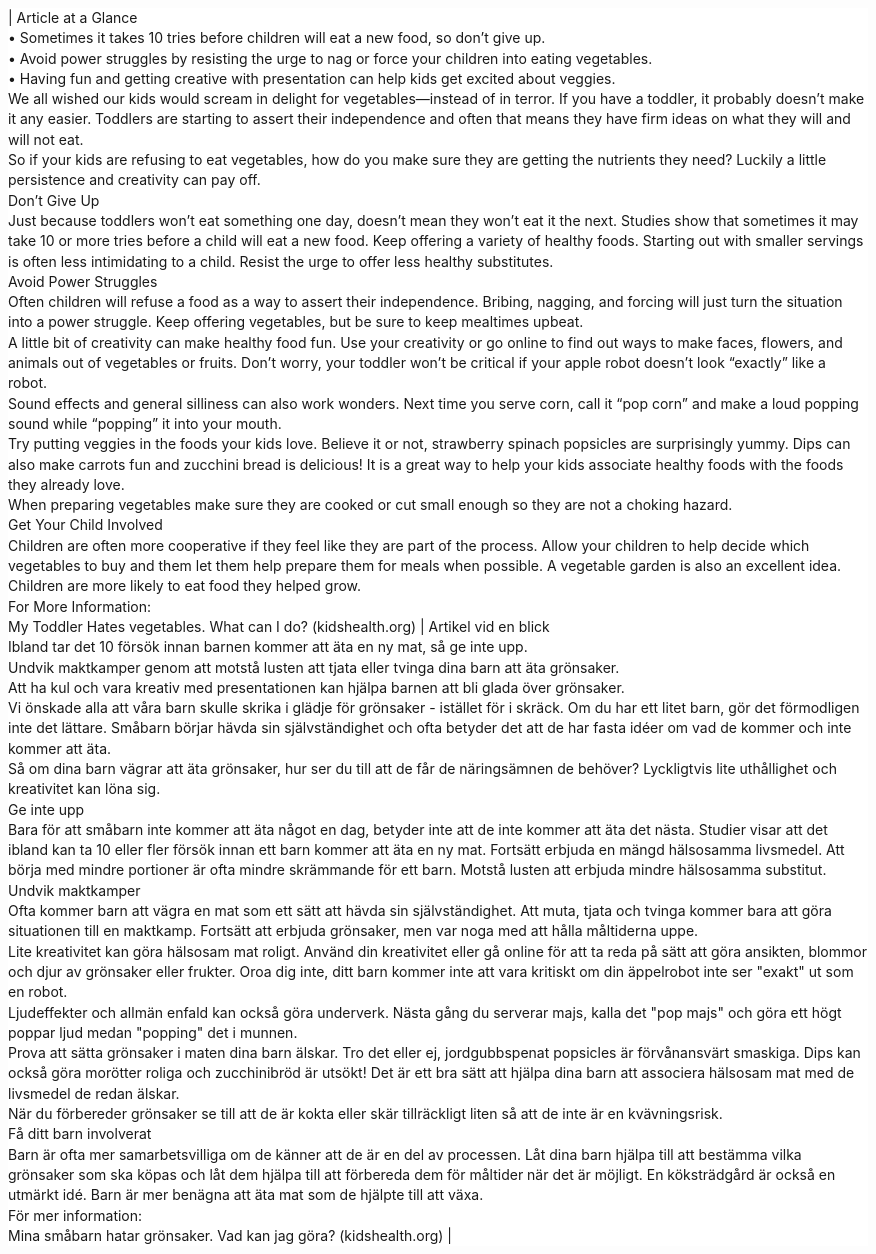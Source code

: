| Article at a Glance<br/>• Sometimes it takes 10 tries before children will eat a new food, so don’t give up.<br/>• Avoid power struggles by resisting the urge to nag or force your children into eating vegetables.<br/>• Having fun and getting creative with presentation can help kids get excited about veggies.<br/>We all wished our kids would scream in delight for vegetables—instead of in terror. If you have a toddler, it probably doesn’t make it any easier. Toddlers are starting to assert their independence and often that means they have firm ideas on what they will and will not eat.<br/>So if your kids are refusing to eat vegetables, how do you make sure they are getting the nutrients they need? Luckily a little persistence and creativity can pay off.<br/>Don’t Give Up<br/>Just because toddlers won’t eat something one day, doesn’t mean they won’t eat it the next. Studies show that sometimes it may take 10 or more tries before a child will eat a new food. Keep offering a variety of healthy foods. Starting out with smaller servings is often less intimidating to a child. Resist the urge to offer less healthy substitutes.<br/>Avoid Power Struggles<br/>Often children will refuse a food as a way to assert their independence. Bribing, nagging, and forcing will just turn the situation into a power struggle. Keep offering vegetables, but be sure to keep mealtimes upbeat.<br/>A little bit of creativity can make healthy food fun. Use your creativity or go online to find out ways to make faces, flowers, and animals out of vegetables or fruits. Don’t worry, your toddler won’t be critical if your apple robot doesn’t look “exactly” like a robot.<br/>Sound effects and general silliness can also work wonders. Next time you serve corn, call it “pop corn” and make a loud popping sound while “popping” it into your mouth.<br/>Try putting veggies in the foods your kids love. Believe it or not, strawberry spinach popsicles are surprisingly yummy. Dips can also make carrots fun and zucchini bread is delicious! It is a great way to help your kids associate healthy foods with the foods they already love.<br/>When preparing vegetables make sure they are cooked or cut small enough so they are not a choking hazard.<br/>Get Your Child Involved<br/>Children are often more cooperative if they feel like they are part of the process. Allow your children to help decide which vegetables to buy and them let them help prepare them for meals when possible. A vegetable garden is also an excellent idea. Children are more likely to eat food they helped grow.<br/>For More Information:<br/>My Toddler Hates vegetables. What can I do? (kidshealth.org) | Artikel vid en blick<br/>Ibland tar det 10 försök innan barnen kommer att äta en ny mat, så ge inte upp.<br/>Undvik maktkamper genom att motstå lusten att tjata eller tvinga dina barn att äta grönsaker.<br/>Att ha kul och vara kreativ med presentationen kan hjälpa barnen att bli glada över grönsaker.<br/>Vi önskade alla att våra barn skulle skrika i glädje för grönsaker - istället för i skräck. Om du har ett litet barn, gör det förmodligen inte det lättare. Småbarn börjar hävda sin självständighet och ofta betyder det att de har fasta idéer om vad de kommer och inte kommer att äta.<br/>Så om dina barn vägrar att äta grönsaker, hur ser du till att de får de näringsämnen de behöver? Lyckligtvis lite uthållighet och kreativitet kan löna sig.<br/>Ge inte upp<br/>Bara för att småbarn inte kommer att äta något en dag, betyder inte att de inte kommer att äta det nästa. Studier visar att det ibland kan ta 10 eller fler försök innan ett barn kommer att äta en ny mat. Fortsätt erbjuda en mängd hälsosamma livsmedel. Att börja med mindre portioner är ofta mindre skrämmande för ett barn. Motstå lusten att erbjuda mindre hälsosamma substitut.<br/>Undvik maktkamper<br/>Ofta kommer barn att vägra en mat som ett sätt att hävda sin självständighet. Att muta, tjata och tvinga kommer bara att göra situationen till en maktkamp. Fortsätt att erbjuda grönsaker, men var noga med att hålla måltiderna uppe.<br/>Lite kreativitet kan göra hälsosam mat roligt. Använd din kreativitet eller gå online för att ta reda på sätt att göra ansikten, blommor och djur av grönsaker eller frukter. Oroa dig inte, ditt barn kommer inte att vara kritiskt om din äppelrobot inte ser "exakt" ut som en robot.<br/>Ljudeffekter och allmän enfald kan också göra underverk. Nästa gång du serverar majs, kalla det "pop majs" och göra ett högt poppar ljud medan "popping" det i munnen.<br/>Prova att sätta grönsaker i maten dina barn älskar. Tro det eller ej, jordgubbspenat popsicles är förvånansvärt smaskiga. Dips kan också göra morötter roliga och zucchinibröd är utsökt! Det är ett bra sätt att hjälpa dina barn att associera hälsosam mat med de livsmedel de redan älskar.<br/>När du förbereder grönsaker se till att de är kokta eller skär tillräckligt liten så att de inte är en kvävningsrisk.<br/>Få ditt barn involverat<br/>Barn är ofta mer samarbetsvilliga om de känner att de är en del av processen. Låt dina barn hjälpa till att bestämma vilka grönsaker som ska köpas och låt dem hjälpa till att förbereda dem för måltider när det är möjligt. En köksträdgård är också en utmärkt idé. Barn är mer benägna att äta mat som de hjälpte till att växa.<br/>För mer information:<br/>Mina småbarn hatar grönsaker. Vad kan jag göra? (kidshealth.org) |
